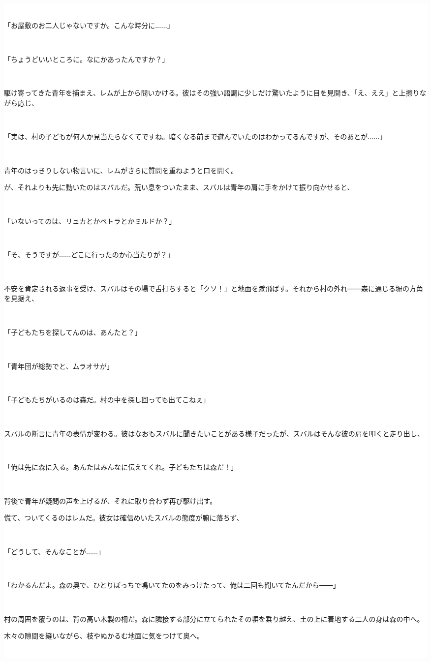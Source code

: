 　

「お屋敷のお二人じゃないですか。こんな時分に……」

　

「ちょうどいいところに。なにかあったんですか？」

　

駆け寄ってきた青年を捕まえ、レムが上から問いかける。彼はその強い語調に少しだけ驚いたように目を見開き、「え、ええ」と上擦りながら応じ、

　

「実は、村の子どもが何人か見当たらなくてですね。暗くなる前まで遊んでいたのはわかってるんですが、そのあとが……」

　

青年のはっきりしない物言いに、レムがさらに質問を重ねようと口を開く。

が、それよりも先に動いたのはスバルだ。荒い息をついたまま、スバルは青年の肩に手をかけて振り向かせると、

　

「いないってのは、リュカとかペトラとかミルドか？」

　

「そ、そうですが……どこに行ったのか心当たりが？」

　

不安を肯定される返事を受け、スバルはその場で舌打ちすると「クソ！」と地面を蹴飛ばす。それから村の外れ――森に通じる塀の方角を見据え、

　

「子どもたちを探してんのは、あんたと？」

　

「青年団が総勢でと、ムラオサが」

　

「子どもたちがいるのは森だ。村の中を探し回っても出てこねぇ」

　

スバルの断言に青年の表情が変わる。彼はなおもスバルに聞きたいことがある様子だったが、スバルはそんな彼の肩を叩くと走り出し、

　

「俺は先に森に入る。あんたはみんなに伝えてくれ。子どもたちは森だ！」

　

背後で青年が疑問の声を上げるが、それに取り合わず再び駆け出す。

慌て、ついてくるのはレムだ。彼女は確信めいたスバルの態度が腑に落ちず、

　

「どうして、そんなことが……」

　

「わかるんだよ。森の奥で、ひとりぼっちで鳴いてたのをみっけたって、俺は二回も聞いてたんだから――」

　

村の周囲を覆うのは、背の高い木製の柵だ。森に隣接する部分に立てられたその塀を乗り越え、土の上に着地する二人の身は森の中へ。

木々の隙間を縫いながら、枝やぬかるむ地面に気をつけて奥へ。

　
